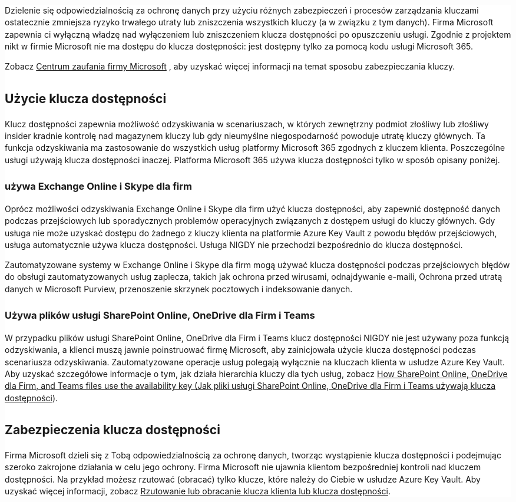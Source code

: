 Dzielenie się odpowiedzialnością za ochronę danych przy użyciu różnych zabezpieczeń i procesów zarządzania kluczami ostatecznie zmniejsza ryzyko trwałego utraty lub zniszczenia wszystkich kluczy (a w związku z tym danych). Firma Microsoft zapewnia ci wyłączną władzę nad wyłączeniem lub zniszczeniem klucza dostępności po opuszczeniu usługi. Zgodnie z projektem nikt w firmie Microsoft nie ma dostępu do klucza dostępności: jest dostępny tylko za pomocą kodu usługi Microsoft 365.

Zobacz [Centrum zaufania firmy Microsoft](https://www.microsoft.com/trustcenter/Privacy/govt-requests-for-data) , aby uzyskać więcej informacji na temat sposobu zabezpieczania kluczy.
  
## <a name="availability-key-uses"></a>Użycie klucza dostępności

Klucz dostępności zapewnia możliwość odzyskiwania w scenariuszach, w których zewnętrzny podmiot złośliwy lub złośliwy insider kradnie kontrolę nad magazynem kluczy lub gdy nieumyślne niegospodarność powoduje utratę kluczy głównych. Ta funkcja odzyskiwania ma zastosowanie do wszystkich usług platformy Microsoft 365 zgodnych z kluczem klienta. Poszczególne usługi używają klucza dostępności inaczej. Platforma Microsoft 365 używa klucza dostępności tylko w sposób opisany poniżej.

### <a name="exchange-online-and-skype-for-business-uses"></a>używa Exchange Online i Skype dla firm

Oprócz możliwości odzyskiwania Exchange Online i Skype dla firm użyć klucza dostępności, aby zapewnić dostępność danych podczas przejściowych lub sporadycznych problemów operacyjnych związanych z dostępem usługi do kluczy głównych. Gdy usługa nie może uzyskać dostępu do żadnego z kluczy klienta na platformie Azure Key Vault z powodu błędów przejściowych, usługa automatycznie używa klucza dostępności. Usługa NIGDY nie przechodzi bezpośrednio do klucza dostępności.

Zautomatyzowane systemy w Exchange Online i Skype dla firm mogą używać klucza dostępności podczas przejściowych błędów do obsługi zautomatyzowanych usług zaplecza, takich jak ochrona przed wirusami, odnajdywanie e-maili, Ochrona przed utratą danych w Microsoft Purview, przenoszenie skrzynek pocztowych i indeksowanie danych.

### <a name="sharepoint-online-onedrive-for-business-and-teams-files-uses"></a>Używa plików usługi SharePoint Online, OneDrive dla Firm i Teams

W przypadku plików usługi SharePoint Online, OneDrive dla Firm i Teams klucz dostępności NIGDY nie jest używany poza funkcją odzyskiwania, a klienci muszą jawnie poinstruować firmę Microsoft, aby zainicjowała użycie klucza dostępności podczas scenariusza odzyskiwania. Zautomatyzowane operacje usług polegają wyłącznie na kluczach klienta w usłudze Azure Key Vault. Aby uzyskać szczegółowe informacje o tym, jak działa hierarchia kluczy dla tych usług, zobacz [How SharePoint Online, OneDrive dla Firm, and Teams files use the availability key (Jak pliki usługi SharePoint Online, OneDrive dla Firm i Teams używają klucza dostępności](#how-sharepoint-online-onedrive-for-business-and-teams-files-use-the-availability-key)).

## <a name="availability-key-security"></a>Zabezpieczenia klucza dostępności

Firma Microsoft dzieli się z Tobą odpowiedzialnością za ochronę danych, tworząc wystąpienie klucza dostępności i podejmując szeroko zakrojone działania w celu jego ochrony. Firma Microsoft nie ujawnia klientom bezpośredniej kontroli nad kluczem dostępności. Na przykład możesz rzutować (obracać) tylko klucze, które należy do Ciebie w usłudze Azure Key Vault. Aby uzyskać więcej informacji, zobacz [Rzutowanie lub obracanie klucza klienta lub klucza dostępności](customer-key-availability-key-roll.md).
